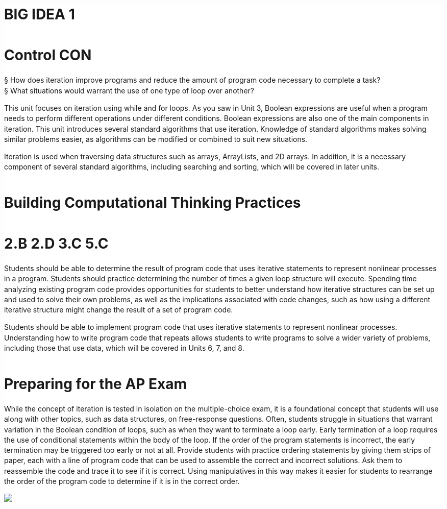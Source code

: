 # BIG IDEA 1  

# Control CON  

§ How does iteration improve programs and reduce the amount of program code necessary to complete a task?   
§ What situations would warrant the use of one type of loop over another?  

This unit focuses on iteration using while and for loops. As you saw in Unit 3, Boolean expressions are useful when a program needs to perform different operations under different conditions. Boolean expressions are also one of the main components in iteration. This unit introduces several standard algorithms that use iteration. Knowledge of standard algorithms makes solving similar problems easier, as algorithms can be modified or combined to suit new situations.  

Iteration is used when traversing data structures such as arrays, ArrayLists, and 2D arrays. In addition, it is a necessary component of several standard algorithms, including searching and sorting, which will be covered in later units.  

# Building Computational Thinking Practices  

# 2.B 2.D 3.C 5.C  

Students should be able to determine the result of program code that uses iterative statements to represent nonlinear processes in a program. Students should practice determining the number of times a given loop structure will execute. Spending time analyzing existing program code provides opportunities for students to better understand how iterative structures can be set up and used to solve their own problems, as well as the implications associated with code changes, such as how using a different iterative structure might change the result of a set of program code.  

Students should be able to implement program code that uses iterative statements to represent nonlinear processes. Understanding how to write program code that repeats allows students to write programs to solve a wider variety of problems, including those that use data, which will be covered in Units 6, 7, and 8.  

# Preparing for the AP Exam  

While the concept of iteration is tested in isolation on the multiple-choice exam, it is a foundational concept that students will use along with other topics, such as data structures, on free-response questions. Often, students struggle in situations that warrant variation in the Boolean condition of loops, such as when they want to terminate a loop early. Early termination of a loop requires the use of conditional statements within the body of the loop. If the order of the program statements is incorrect, the early termination may be triggered too early or not at all. Provide students with practice ordering statements by giving them strips of paper, each with a line of program code that can be used to assemble the correct and incorrect solutions. Ask them to reassemble the code and trace it to see if it is correct. Using manipulatives in this way makes it easier for students to rearrange the order of the program code to determine if it is in the correct order.  

![](images/dac42ea6ab111a3729c7be36edb6b4572d85e5a51c2c964617e05e4118d8545d.jpg)  
